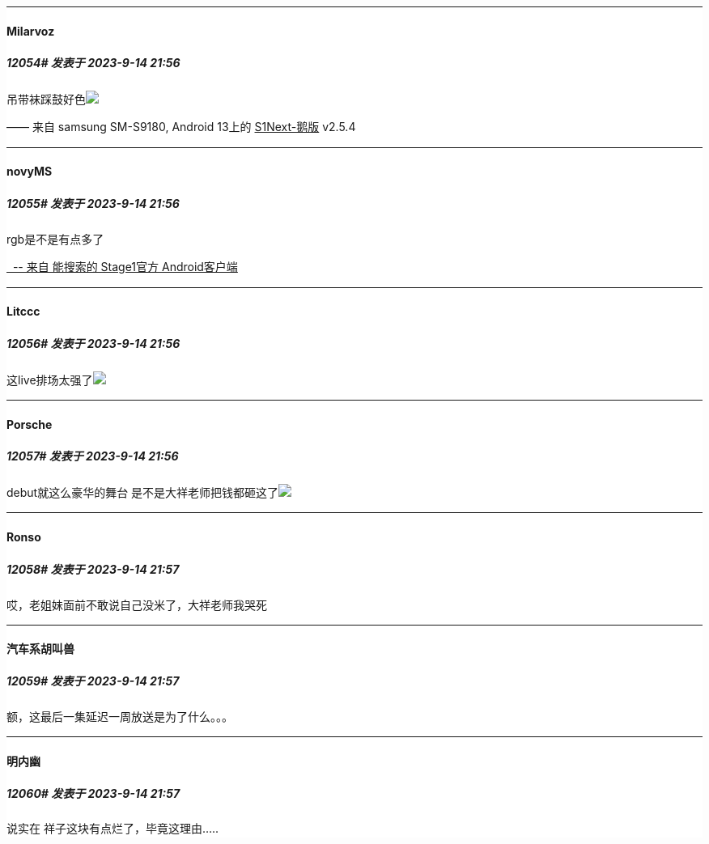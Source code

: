 *****

####  Milarvoz  
##### 12054#       发表于 2023-9-14 21:56

吊带袜踩鼓好色<img src="https://static.saraba1st.com/image/smiley/face2017/033.png" referrerpolicy="no-referrer">

—— 来自 samsung SM-S9180, Android 13上的 [S1Next-鹅版](https://github.com/ykrank/S1-Next/releases) v2.5.4

*****

####  novyMS  
##### 12055#       发表于 2023-9-14 21:56

rgb是不是有点多了

[  -- 来自 能搜索的 Stage1官方 Android客户端](https://www.coolapk.com/apk/140634)

*****

####  Litccc  
##### 12056#       发表于 2023-9-14 21:56

这live排场太强了<img src="https://static.saraba1st.com/image/smiley/face2017/025.png" referrerpolicy="no-referrer">

*****

####  Porsche  
##### 12057#       发表于 2023-9-14 21:56

debut就这么豪华的舞台
是不是大祥老师把钱都砸这了<img src="https://static.saraba1st.com/image/smiley/face2017/067.png" referrerpolicy="no-referrer">

*****

####  Ronso  
##### 12058#       发表于 2023-9-14 21:57

哎，老姐妹面前不敢说自己没米了，大祥老师我哭死

*****

####  汽车系胡叫兽  
##### 12059#       发表于 2023-9-14 21:57

额，这最后一集延迟一周放送是为了什么。。。

*****

####  明内幽  
##### 12060#       发表于 2023-9-14 21:57

说实在 祥子这块有点烂了，毕竟这理由…..

